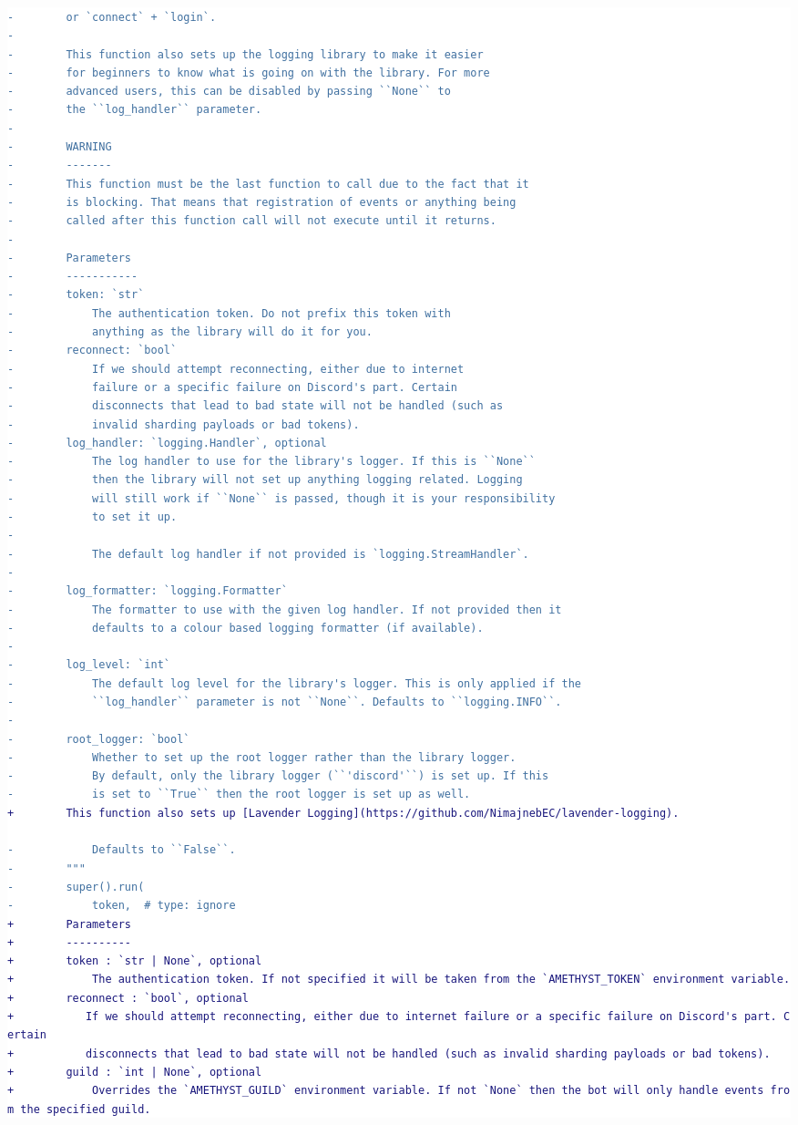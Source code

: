 ```diff
-        or `connect` + `login`.
-
-        This function also sets up the logging library to make it easier
-        for beginners to know what is going on with the library. For more
-        advanced users, this can be disabled by passing ``None`` to
-        the ``log_handler`` parameter.
-
-        WARNING
-        -------
-        This function must be the last function to call due to the fact that it
-        is blocking. That means that registration of events or anything being
-        called after this function call will not execute until it returns.
-
-        Parameters
-        -----------
-        token: `str`
-            The authentication token. Do not prefix this token with
-            anything as the library will do it for you.
-        reconnect: `bool`
-            If we should attempt reconnecting, either due to internet
-            failure or a specific failure on Discord's part. Certain
-            disconnects that lead to bad state will not be handled (such as
-            invalid sharding payloads or bad tokens).
-        log_handler: `logging.Handler`, optional
-            The log handler to use for the library's logger. If this is ``None``
-            then the library will not set up anything logging related. Logging
-            will still work if ``None`` is passed, though it is your responsibility
-            to set it up.
-
-            The default log handler if not provided is `logging.StreamHandler`.
-
-        log_formatter: `logging.Formatter`
-            The formatter to use with the given log handler. If not provided then it
-            defaults to a colour based logging formatter (if available).
-
-        log_level: `int`
-            The default log level for the library's logger. This is only applied if the
-            ``log_handler`` parameter is not ``None``. Defaults to ``logging.INFO``.
-
-        root_logger: `bool`
-            Whether to set up the root logger rather than the library logger.
-            By default, only the library logger (``'discord'``) is set up. If this
-            is set to ``True`` then the root logger is set up as well.
+        This function also sets up [Lavender Logging](https://github.com/NimajnebEC/lavender-logging).
 
-            Defaults to ``False``.
-        """
-        super().run(
-            token,  # type: ignore
+        Parameters
+        ----------
+        token : `str | None`, optional
+            The authentication token. If not specified it will be taken from the `AMETHYST_TOKEN` environment variable.
+        reconnect : `bool`, optional
+           If we should attempt reconnecting, either due to internet failure or a specific failure on Discord's part. Certain
+           disconnects that lead to bad state will not be handled (such as invalid sharding payloads or bad tokens).
+        guild : `int | None`, optional
+            Overrides the `AMETHYST_GUILD` environment variable. If not `None` then the bot will only handle events from the specified guild.
```